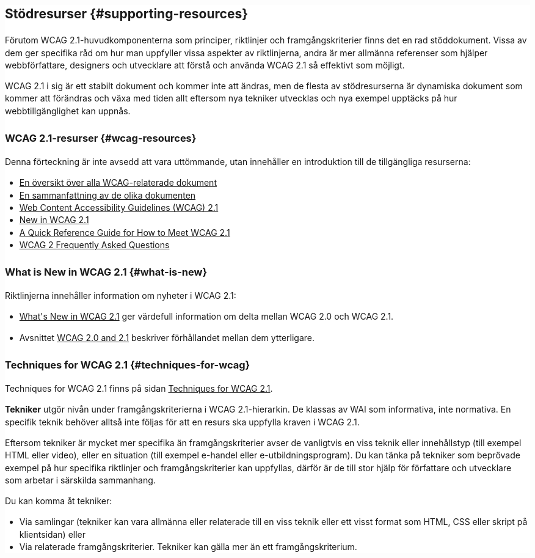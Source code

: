 ## Stödresurser {#supporting-resources}

Förutom WCAG 2.1-huvudkomponenterna som principer, riktlinjer och framgångskriterier finns det en rad stöddokument. Vissa av dem ger specifika råd om hur man uppfyller vissa aspekter av riktlinjerna, andra är mer allmänna referenser som hjälper webbförfattare, designers och utvecklare att förstå och använda WCAG 2.1 så effektivt som möjligt.

WCAG 2.1 i sig är ett stabilt dokument och kommer inte att ändras, men de flesta av stödresurserna är dynamiska dokument som kommer att förändras och växa med tiden allt eftersom nya tekniker utvecklas och nya exempel upptäcks på hur webbtillgänglighet kan uppnås.

### WCAG 2.1-resurser {#wcag-resources}

Denna förteckning är inte avsedd att vara uttömmande, utan innehåller en introduktion till de tillgängliga resurserna:
* [En översikt över alla WCAG-relaterade dokument](https://www.w3.org/WAI/standards-guidelines/wcag/)
* [En sammanfattning av de olika dokumenten](https://www.w3.org/WAI/standards-guidelines/wcag/docs/)
* [Web Content Accessibility Guidelines (WCAG) 2.1](https://www.w3.org/TR/WCAG21/)
* [New in WCAG 2.1](https://www.w3.org/WAI/standards-guidelines/wcag/new-in-21/)
* [A Quick Reference Guide for How to Meet WCAG 2.1](https://www.w3.org/WAI/WCAG21/quickref/)
* [WCAG 2 Frequently Asked Questions](https://www.w3.org/WAI/standards-guidelines/wcag/faq/)


### What is New in WCAG 2.1 {#what-is-new}

Riktlinjerna innehåller information om nyheter i WCAG 2.1:

* [What&#39;s New in WCAG 2.1](https://www.w3.org/WAI/standards-guidelines/wcag/new-in-21/) ger värdefull information om delta mellan WCAG 2.0 och WCAG 2.1.

* Avsnittet [WCAG 2.0 and 2.1](https://www.w3.org/WAI/standards-guidelines/wcag/#versions) beskriver förhållandet mellan dem ytterligare.

### Techniques for WCAG 2.1 {#techniques-for-wcag}

Techniques for WCAG 2.1 finns på sidan [Techniques for WCAG 2.1](https://www.w3.org/WAI/WCAG21/Techniques/).

**Tekniker** utgör nivån under framgångskriterierna i WCAG 2.1-hierarkin. De klassas av WAI som informativa, inte normativa. En specifik teknik behöver alltså inte följas för att en resurs ska uppfylla kraven i WCAG 2.1.

Eftersom tekniker är mycket mer specifika än framgångskriterier avser de vanligtvis en viss teknik eller innehållstyp (till exempel HTML eller video), eller en situation (till exempel e-handel eller e-utbildningsprogram). Du kan tänka på tekniker som beprövade exempel på hur specifika riktlinjer och framgångskriterier kan uppfyllas, därför är de till stor hjälp för författare och utvecklare som arbetar i särskilda sammanhang.

Du kan komma åt tekniker:

* Via samlingar (tekniker kan vara allmänna eller relaterade till en viss teknik eller ett visst format som HTML, CSS eller skript på klientsidan) eller
* Via relaterade framgångskriterier. Tekniker kan gälla mer än ett framgångskriterium.
